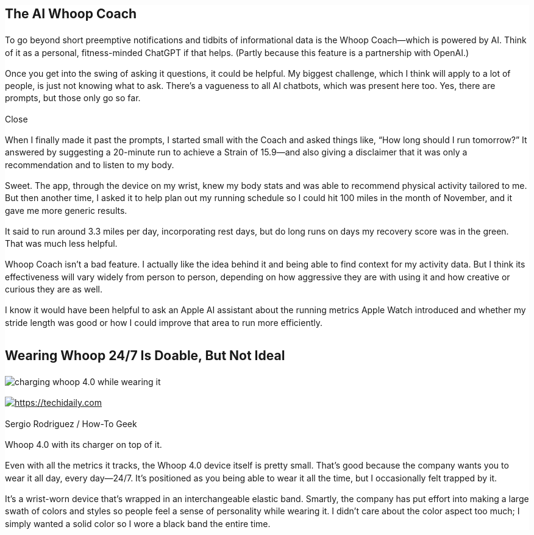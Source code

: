 ##  The AI Whoop Coach

 To go beyond short preemptive notifications and tidbits of informational data is the Whoop Coach—which is powered by AI. Think of it as a personal, fitness-minded ChatGPT if that helps. (Partly because this feature is a partnership with OpenAI.)

 Once you get into the swing of asking it questions, it could be helpful. My biggest challenge, which I think will apply to a lot of people, is just not knowing what to ask. There’s a vagueness to all AI chatbots, which was present here too. Yes, there are prompts, but those only go so far.

Close 

 When I finally made it past the prompts, I started small with the Coach and asked things like, “How long should I run tomorrow?” It answered by suggesting a 20-minute run to achieve a Strain of 15.9—and also giving a disclaimer that it was only a recommendation and to listen to my body.

 Sweet. The app, through the device on my wrist, knew my body stats and was able to recommend physical activity tailored to me. But then another time, I asked it to help plan out my running schedule so I could hit 100 miles in the month of November, and it gave me more generic results.

 It said to run around 3.3 miles per day, incorporating rest days, but do long runs on days my recovery score was in the green. That was much less helpful.

 Whoop Coach isn’t a bad feature. I actually like the idea behind it and being able to find context for my activity data. But I think its effectiveness will vary widely from person to person, depending on how aggressive they are with using it and how creative or curious they are as well.

 I know it would have been helpful to ask an Apple AI assistant about the running metrics Apple Watch introduced and whether my stride length was good or how I could improve that area to run more efficiently.

##  Wearing Whoop 24/7 Is Doable, But Not Ideal

![charging whoop 4.0 while wearing it](https://static1.howtogeekimages.com/wordpress/wp-content/uploads/wm/2023/11/charging-the-whoop-40-while-wearing-it_53297991618_o.jpg) 






<a href="https://appsumo.8odi.net/c/5597632/2130873/7443" target="_top" id="2130873">
  <img src="//a.impactradius-go.com/display-ad/7443-2130873" border="0" alt="https://techidaily.com" width="600" height="90"/>
</a>
<img height="0" width="0" src="https://appsumo.8odi.net/i/5597632/2130873/7443" style="position:absolute;visibility:hidden;" border="0" />





Sergio Rodriguez / How-To Geek

Whoop 4.0 with its charger on top of it.

 Even with all the metrics it tracks, the Whoop 4.0 device itself is pretty small. That’s good because the company wants you to wear it all day, every day—24/7\. It’s positioned as you being able to wear it all the time, but I occasionally felt trapped by it.

 It’s a wrist-worn device that’s wrapped in an interchangeable elastic band. Smartly, the company has put effort into making a large swath of colors and styles so people feel a sense of personality while wearing it. I didn’t care about the color aspect too much; I simply wanted a solid color so I wore a black band the entire time.
